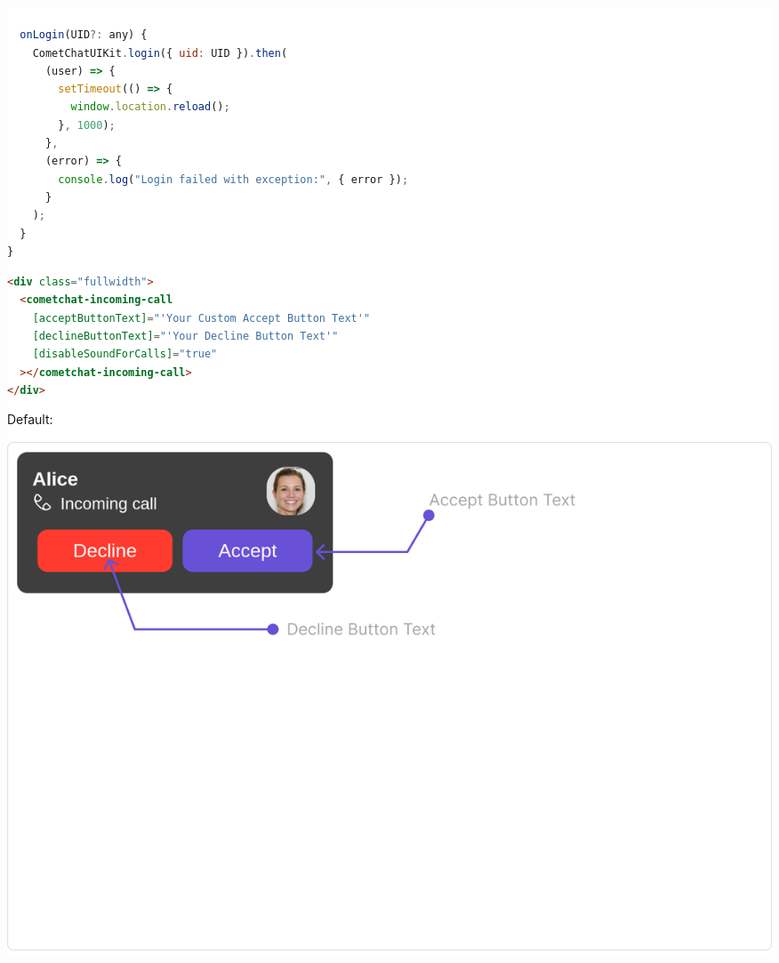 ```javascript

  onLogin(UID?: any) {
    CometChatUIKit.login({ uid: UID }).then(
      (user) => {
        setTimeout(() => {
          window.location.reload();
        }, 1000);
      },
      (error) => {
        console.log("Login failed with exception:", { error });
      }
    );
  }
}
```

</TabItem>
<TabItem value="ts" label="app.component.html">

```html
<div class="fullwidth">
  <cometchat-incoming-call
    [acceptButtonText]="'Your Custom Accept Button Text'"
    [declineButtonText]="'Your Decline Button Text'"
    [disableSoundForCalls]="true"
  ></cometchat-incoming-call>
</div>
```

</TabItem>
</Tabs>

Default:

![](../../assets/incoming_calls_functionality_default_web_screens.png)
